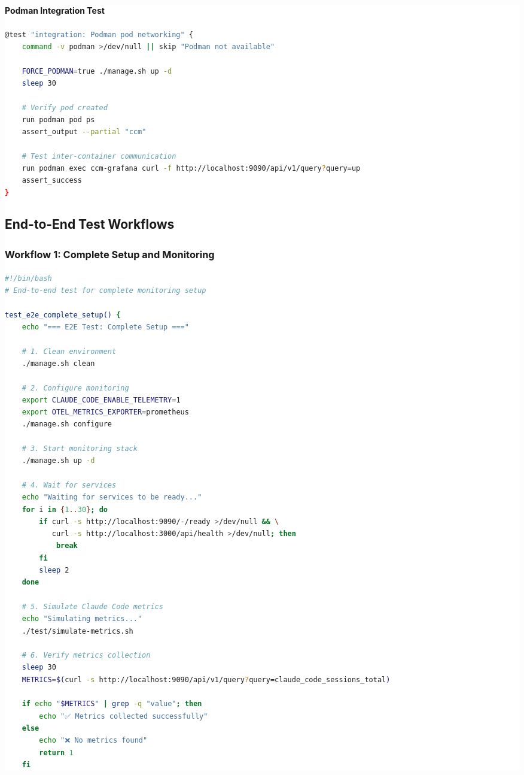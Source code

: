 #### Podman Integration Test
```bash
@test "integration: Podman pod networking" {
    command -v podman >/dev/null || skip "Podman not available"
    
    FORCE_PODMAN=true ./manage.sh up -d
    sleep 30
    
    # Verify pod created
    run podman pod ps
    assert_output --partial "ccm"
    
    # Test inter-container communication
    run podman exec ccm-grafana curl -f http://localhost:9090/api/v1/query?query=up
    assert_success
}
```

## End-to-End Test Workflows

### Workflow 1: Complete Setup and Monitoring
```bash
#!/bin/bash
# End-to-end test for complete monitoring setup

test_e2e_complete_setup() {
    echo "=== E2E Test: Complete Setup ==="
    
    # 1. Clean environment
    ./manage.sh clean
    
    # 2. Configure monitoring
    export CLAUDE_CODE_ENABLE_TELEMETRY=1
    export OTEL_METRICS_EXPORTER=prometheus
    ./manage.sh configure
    
    # 3. Start monitoring stack
    ./manage.sh up -d
    
    # 4. Wait for services
    echo "Waiting for services to be ready..."
    for i in {1..30}; do
        if curl -s http://localhost:9090/-/ready >/dev/null && \
           curl -s http://localhost:3000/api/health >/dev/null; then
            break
        fi
        sleep 2
    done
    
    # 5. Simulate Claude Code metrics
    echo "Simulating metrics..."
    ./test/simulate-metrics.sh
    
    # 6. Verify metrics collection
    sleep 30
    METRICS=$(curl -s http://localhost:9090/api/v1/query?query=claude_code_sessions_total)
    
    if echo "$METRICS" | grep -q "value"; then
        echo "✅ Metrics collected successfully"
    else
        echo "❌ No metrics found"
        return 1
    fi
```